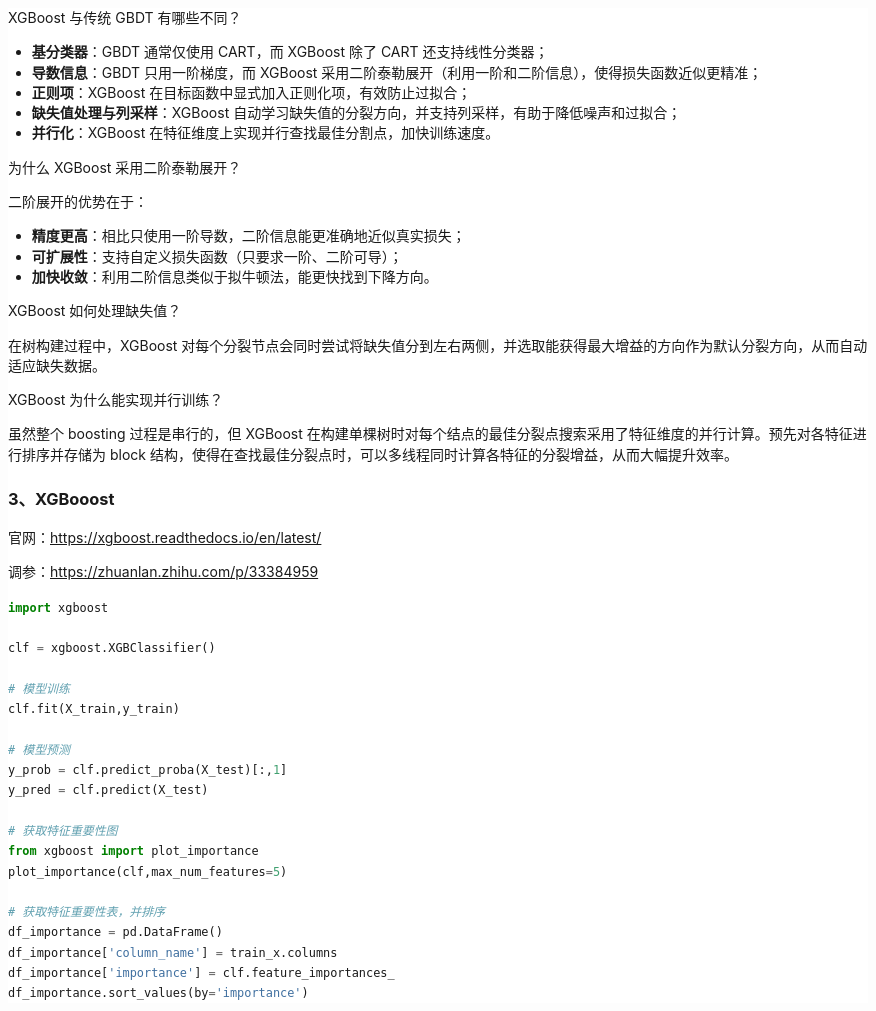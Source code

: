 XGBoost 与传统 GBDT 有哪些不同？

- **基分类器**：GBDT 通常仅使用 CART，而 XGBoost 除了 CART 还支持线性分类器；
- **导数信息**：GBDT 只用一阶梯度，而 XGBoost 采用二阶泰勒展开（利用一阶和二阶信息），使得损失函数近似更精准；
- **正则项**：XGBoost 在目标函数中显式加入正则化项，有效防止过拟合；
- **缺失值处理与列采样**：XGBoost 自动学习缺失值的分裂方向，并支持列采样，有助于降低噪声和过拟合；
- **并行化**：XGBoost 在特征维度上实现并行查找最佳分割点，加快训练速度。



为什么 XGBoost 采用二阶泰勒展开？

二阶展开的优势在于：

- **精度更高**：相比只使用一阶导数，二阶信息能更准确地近似真实损失；
- **可扩展性**：支持自定义损失函数（只要求一阶、二阶可导）；
- **加快收敛**：利用二阶信息类似于拟牛顿法，能更快找到下降方向。



XGBoost 如何处理缺失值？

在树构建过程中，XGBoost 对每个分裂节点会同时尝试将缺失值分到左右两侧，并选取能获得最大增益的方向作为默认分裂方向，从而自动适应缺失数据。



XGBoost 为什么能实现并行训练？

虽然整个 boosting 过程是串行的，但 XGBoost 在构建单棵树时对每个结点的最佳分裂点搜索采用了特征维度的并行计算。预先对各特征进行排序并存储为 block 结构，使得在查找最佳分裂点时，可以多线程同时计算各特征的分裂增益，从而大幅提升效率。


### 3、XGBooost

官网：https://xgboost.readthedocs.io/en/latest/

调参：https://zhuanlan.zhihu.com/p/33384959

```python
import xgboost

clf = xgboost.XGBClassifier()

# 模型训练
clf.fit(X_train,y_train)

# 模型预测
y_prob = clf.predict_proba(X_test)[:,1] 
y_pred = clf.predict(X_test) 

# 获取特征重要性图
from xgboost import plot_importance
plot_importance(clf,max_num_features=5)

# 获取特征重要性表，并排序
df_importance = pd.DataFrame()          
df_importance['column_name'] = train_x.columns
df_importance['importance'] = clf.feature_importances_
df_importance.sort_values(by='importance')
```
